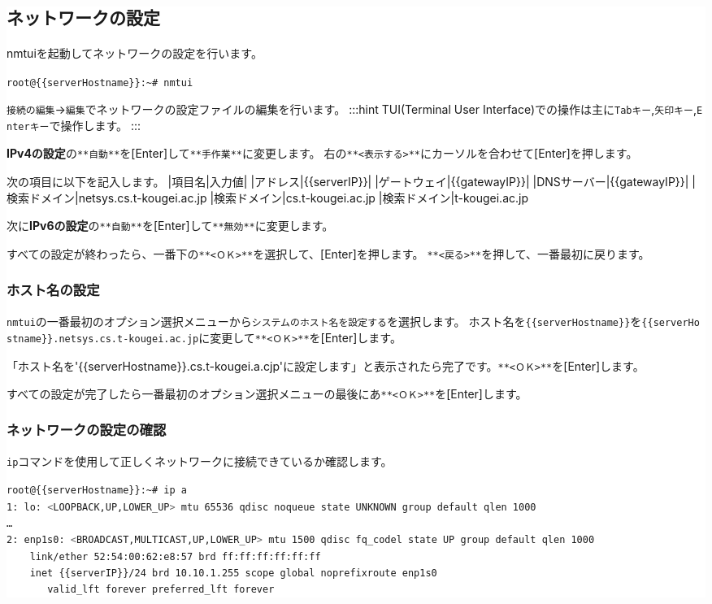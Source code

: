 ## ネットワークの設定
nmtuiを起動してネットワークの設定を行います。
```bash
root@{{serverHostname}}:~# nmtui
```

`接続の編集`->`編集`でネットワークの設定ファイルの編集を行います。
:::hint
TUI(Terminal User Interface)での操作は主に`Tabキー`,`矢印キー`,`Enterキー`で操作します。
:::

**IPv4の設定**の`**自動**`を[Enter]して`**手作業**`に変更します。
右の`**<表示する>**`にカーソルを合わせて[Enter]を押します。

次の項目に以下を記入します。
|項目名|入力値|
|アドレス|{{serverIP}}|
|ゲートウェイ|{{gatewayIP}}|
|DNSサーバー|{{gatewayIP}}|
|検索ドメイン|netsys.cs.t-kougei.ac.jp
|検索ドメイン|cs.t-kougei.ac.jp
|検索ドメイン|t-kougei.ac.jp

次に**IPv6の設定**の`**自動**`を[Enter]して`**無効**`に変更します。

すべての設定が終わったら、一番下の`**<ＯＫ>**`を選択して、[Enter]を押します。
`**<戻る>**`を押して、一番最初に戻ります。

### ホスト名の設定
`nmtui`の一番最初のオプション選択メニューから`システムのホスト名を設定する`を選択します。
ホスト名を`{{serverHostname}}`を`{{serverHostname}}.netsys.cs.t-kougei.ac.jp`に変更して`**<ＯＫ>**`を[Enter]します。

「ホスト名を'{{serverHostname}}.cs.t-kougei.a.cjp'に設定します」と表示されたら完了です。`**<ＯＫ>**`を[Enter]します。

すべての設定が完了したら一番最初のオプション選択メニューの最後にあ`**<ＯＫ>**`を[Enter]します。

### ネットワークの設定の確認
`ip`コマンドを使用して正しくネットワークに接続できているか確認します。
```bash
root@{{serverHostname}}:~# ip a
1: lo: <LOOPBACK,UP,LOWER_UP> mtu 65536 qdisc noqueue state UNKNOWN group default qlen 1000
…
2: enp1s0: <BROADCAST,MULTICAST,UP,LOWER_UP> mtu 1500 qdisc fq_codel state UP group default qlen 1000
    link/ether 52:54:00:62:e8:57 brd ff:ff:ff:ff:ff:ff
    inet {{serverIP}}/24 brd 10.10.1.255 scope global noprefixroute enp1s0
       valid_lft forever preferred_lft forever
```

